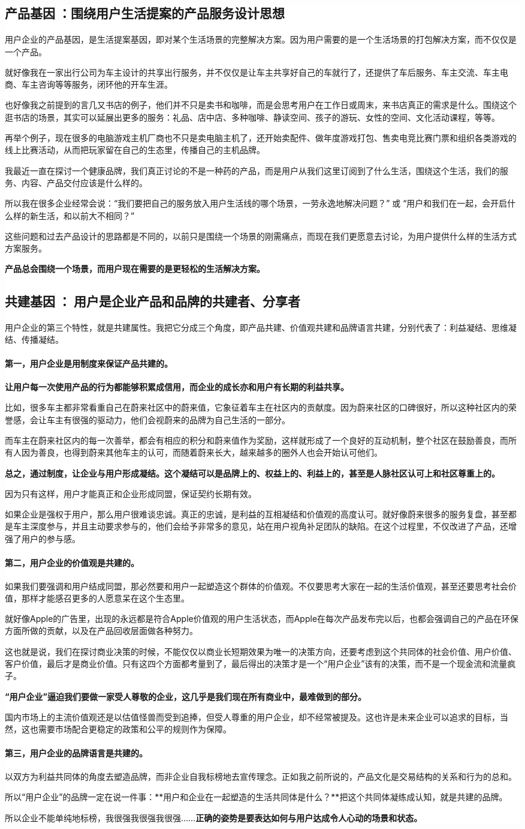 ## 产品基因 ：围绕用户生活提案的产品服务设计思想

用户企业的产品基因，是生活提案基因，即对某个生活场景的完整解决方案。因为用户需要的是一个生活场景的打包解决方案，而不仅仅是一个产品。

就好像我在一家出行公司为车主设计的共享出行服务，并不仅仅是让车主共享好自己的车就行了，还提供了车后服务、车主交流、车主电商、车主咨询等等服务，闭环他的开车生涯。

也好像我之前提到的言几又书店的例子，他们并不只是卖书和咖啡，而是会思考用户在工作日或周末，来书店真正的需求是什么。围绕这个逛书店的场景，其实可以延展出更多的服务：礼品、店中店、多种咖啡、静读空间、孩子的游玩、女性的空间、文化活动课程，等等。

再举个例子，现在很多的电脑游戏主机厂商也不只是卖电脑主机了，还开始卖配件、做年度游戏打包、售卖电竞比赛门票和组织各类游戏的线上比赛活动，从而把玩家留在自己的生态里，传播自己的主机品牌。

我最近一直在探讨一个健康品牌，我们真正讨论的不是一种药的产品，而是用户从我们这里订阅到了什么生活，围绕这个生活，我们的服务、内容、产品交付应该是什么样的。

所以我在很多企业经常会说：“我们要把自己的服务放入用户生活线的哪个场景，一劳永逸地解决问题？” 或 “用户和我们在一起，会开启什么样的新生活，和以前大不相同？”

这些问题和过去产品设计的思路都是不同的，以前只是围绕一个场景的刚需痛点，而现在我们更愿意去讨论，为用户提供什么样的生活方式方案服务。

**产品总会围绕一个场景，而用户现在需要的是更轻松的生活解决方案。**

## 共建基因 ： 用户是企业产品和品牌的共建者、分享者

用户企业的第三个特性，就是共建属性。我把它分成三个角度，即产品共建、价值观共建和品牌语言共建，分别代表了：利益凝结、思维凝结、传播凝结。

#### 第一，用户企业是用制度来保证产品共建的。

**让用户每一次使用产品的行为都能够积累成信用，而企业的成长亦和用户有长期的利益共享。**

比如，很多车主都非常看重自己在蔚来社区中的蔚来值，它象征着车主在社区内的贡献度。因为蔚来社区的口碑很好，所以这种社区内的荣誉感，会让车主有很强的驱动力，他们会视蔚来的品牌为自己生活的一部分。

而车主在蔚来社区内的每一次善举，都会有相应的积分和蔚来值作为奖励，这样就形成了一个良好的互动机制，整个社区在鼓励善良，而所有人因为善良，也得到蔚来其他车主的认可，而随着蔚来长大，越来越多的圈外人也会开始认可他们。

**总之，通过制度，让企业与用户形成凝结。这个凝结可以是品牌上的、权益上的、利益上的，甚至是人脉社区认可上和社区尊重上的。**

因为只有这样，用户才能真正和企业形成同盟，保证契约长期有效。

如果企业是强权于用户，那么用户很难谈忠诚。真正的忠诚，是利益的互相凝结和价值观的高度认可。就好像蔚来很多的服务复盘，甚至都是车主深度参与，并且主动要求参与的，他们会给予非常多的意见，站在用户视角补足团队的缺陷。在这个过程里，不仅改进了产品，还增强了用户的参与感。

#### 第二，用户企业的价值观是共建的。

如果我们要强调和用户结成同盟，那必然要和用户一起塑造这个群体的价值观。不仅要思考大家在一起的生活价值观，甚至还要思考社会价值，那样才能感召更多的人愿意呆在这个生态里。

就好像Apple的广告里，出现的永远都是符合Apple价值观的用户生活状态，而Apple在每次产品发布完以后，也都会强调自己的产品在环保方面所做的贡献，以及在产品回收层面做各种努力。

这也就是说，我们在探讨商业决策的时候，不能仅仅以商业长短期效果为唯一的决策方向，还要考虑到这个共同体的社会价值、用户价值、客户价值，最后才是商业价值。只有这四个方面都考量到了，最后得出的决策才是一个“用户企业”该有的决策，而不是一个现金流和流量疯子。

**“用户企业”逼迫我们要做一家受人尊敬的企业，这几乎是我们现在所有商业中，最难做到的部分。**

国内市场上的主流价值观还是以估值怪兽而受到追捧，但受人尊重的用户企业，却不经常被提及。这也许是未来企业可以追求的目标，当然，这也需要市场配合更稳定的政策和公平的规则作为保障。

#### 第三，用户企业的品牌语言是共建的。

以双方为利益共同体的角度去塑造品牌，而非企业自我标榜地去宣传理念。正如我之前所说的，产品文化是交易结构的关系和行为的总和。

所以“用户企业”的品牌一定在说一件事：**用户和企业在一起塑造的生活共同体是什么？**把这个共同体凝练成认知，就是共建的品牌。

所以企业不能单纯地标榜，我很强我很强我很强……**正确的姿势是要表达如何与用户达成令人心动的场景和状态。**
